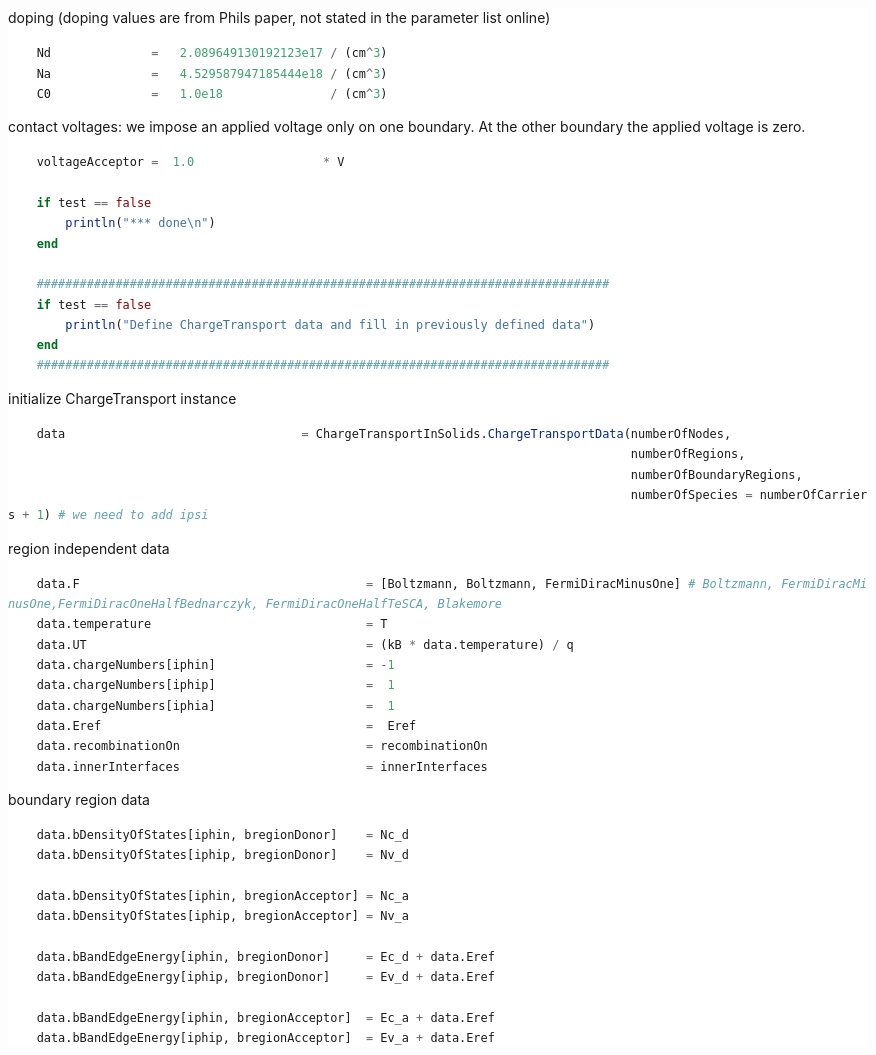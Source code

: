 doping (doping values are from Phils paper, not stated in the parameter list online)

```julia
    Nd              =   2.089649130192123e17 / (cm^3)
    Na              =   4.529587947185444e18 / (cm^3)
    C0              =   1.0e18               / (cm^3)
```

contact voltages: we impose an applied voltage only on one boundary.
At the other boundary the applied voltage is zero.

```julia
    voltageAcceptor =  1.0                  * V

    if test == false
        println("*** done\n")
    end

    ################################################################################
    if test == false
        println("Define ChargeTransport data and fill in previously defined data")
    end
    ################################################################################
```

initialize ChargeTransport instance

```julia
    data                                 = ChargeTransportInSolids.ChargeTransportData(numberOfNodes,
                                                                                       numberOfRegions,
                                                                                       numberOfBoundaryRegions,
                                                                                       numberOfSpecies = numberOfCarriers + 1) # we need to add ipsi
```

region independent data

```julia
    data.F                                        = [Boltzmann, Boltzmann, FermiDiracMinusOne] # Boltzmann, FermiDiracMinusOne,FermiDiracOneHalfBednarczyk, FermiDiracOneHalfTeSCA, Blakemore
    data.temperature                              = T
    data.UT                                       = (kB * data.temperature) / q
    data.chargeNumbers[iphin]                     = -1
    data.chargeNumbers[iphip]                     =  1
    data.chargeNumbers[iphia]                     =  1
    data.Eref                                     =  Eref
    data.recombinationOn                          = recombinationOn
    data.innerInterfaces                          = innerInterfaces
```

boundary region data

```julia
    data.bDensityOfStates[iphin, bregionDonor]    = Nc_d
    data.bDensityOfStates[iphip, bregionDonor]    = Nv_d

    data.bDensityOfStates[iphin, bregionAcceptor] = Nc_a
    data.bDensityOfStates[iphip, bregionAcceptor] = Nv_a

    data.bBandEdgeEnergy[iphin, bregionDonor]     = Ec_d + data.Eref
    data.bBandEdgeEnergy[iphip, bregionDonor]     = Ev_d + data.Eref

    data.bBandEdgeEnergy[iphin, bregionAcceptor]  = Ec_a + data.Eref
    data.bBandEdgeEnergy[iphip, bregionAcceptor]  = Ev_a + data.Eref
```
